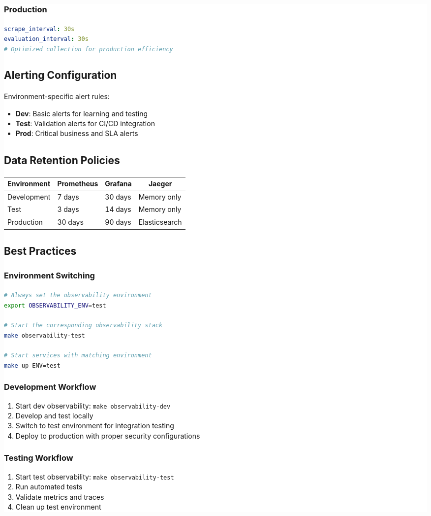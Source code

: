 ### Production
```yaml
scrape_interval: 30s
evaluation_interval: 30s
# Optimized collection for production efficiency
```

## Alerting Configuration

Environment-specific alert rules:

- **Dev**: Basic alerts for learning and testing
- **Test**: Validation alerts for CI/CD integration
- **Prod**: Critical business and SLA alerts

## Data Retention Policies

| Environment | Prometheus | Grafana | Jaeger |
|-------------|------------|---------|--------|
| Development | 7 days | 30 days | Memory only |
| Test | 3 days | 14 days | Memory only |
| Production | 30 days | 90 days | Elasticsearch |

## Best Practices

### Environment Switching
```bash
# Always set the observability environment
export OBSERVABILITY_ENV=test

# Start the corresponding observability stack
make observability-test

# Start services with matching environment
make up ENV=test
```

### Development Workflow
1. Start dev observability: `make observability-dev`
2. Develop and test locally
3. Switch to test environment for integration testing
4. Deploy to production with proper security configurations

### Testing Workflow
1. Start test observability: `make observability-test`
2. Run automated tests
3. Validate metrics and traces
4. Clean up test environment

